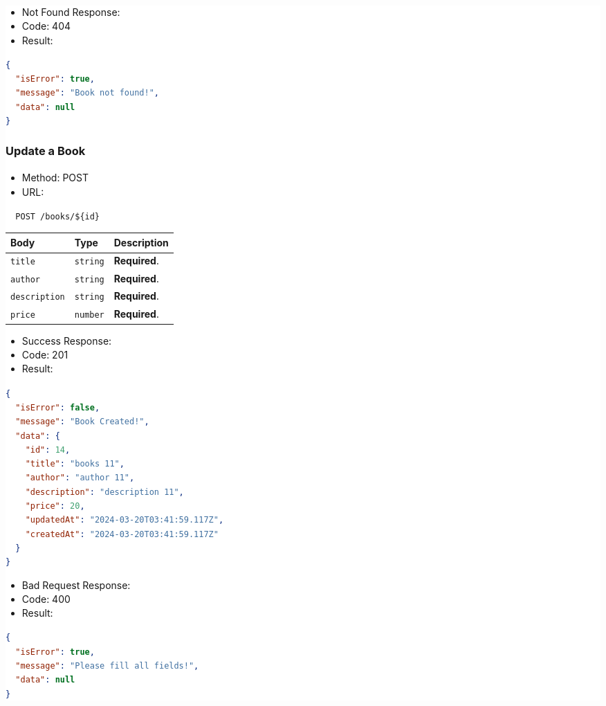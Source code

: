 - Not Found Response:
- Code: 404
- Result:

```json
{
  "isError": true,
  "message": "Book not found!",
  "data": null
}
```

### Update a Book

- Method: POST
- URL:

```http
  POST /books/${id}
```

| Body          | Type     | Description   |
| :------------ | :------- | :------------ |
| `title`       | `string` | **Required**. |
| `author`      | `string` | **Required**. |
| `description` | `string` | **Required**. |
| `price`       | `number` | **Required**. |

- Success Response:
- Code: 201
- Result:

```json
{
  "isError": false,
  "message": "Book Created!",
  "data": {
    "id": 14,
    "title": "books 11",
    "author": "author 11",
    "description": "description 11",
    "price": 20,
    "updatedAt": "2024-03-20T03:41:59.117Z",
    "createdAt": "2024-03-20T03:41:59.117Z"
  }
}
```

- Bad Request Response:
- Code: 400
- Result:

```json
{
  "isError": true,
  "message": "Please fill all fields!",
  "data": null
}
```
